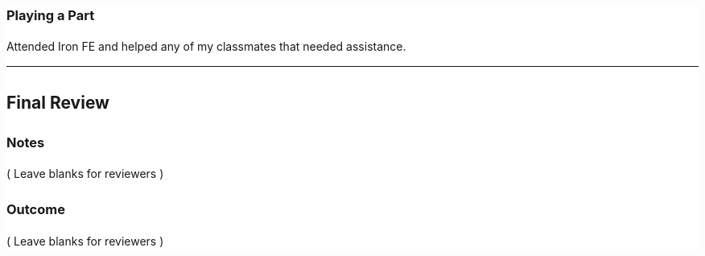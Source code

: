 ### Playing a Part

Attended Iron FE and helped any of my classmates that needed assistance. 

------------------

## Final Review

### Notes

( Leave blanks for reviewers )

### Outcome

( Leave blanks for reviewers )